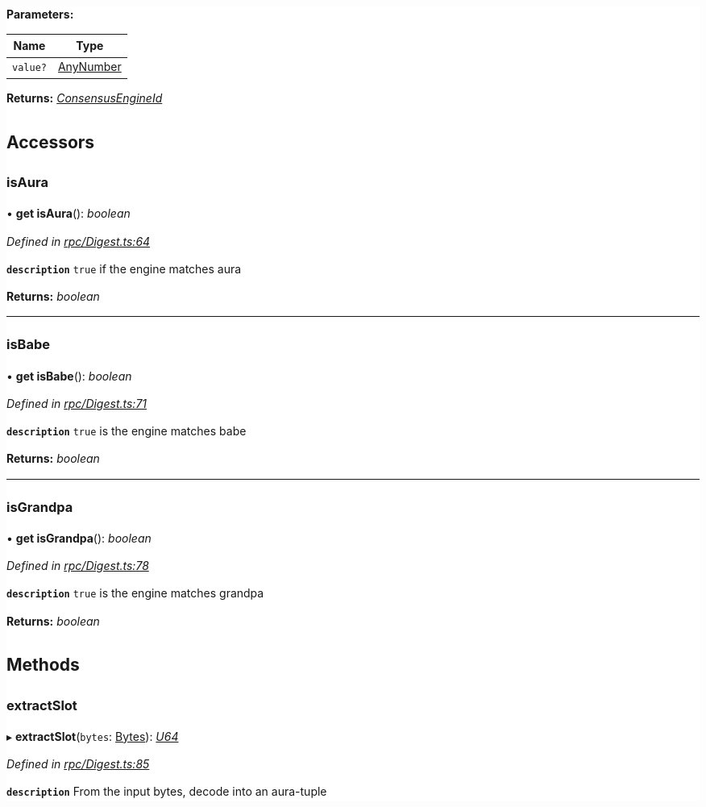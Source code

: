 **Parameters:**

Name | Type |
------ | ------ |
`value?` | [AnyNumber](../modules/_types_.md#anynumber) |

**Returns:** *[ConsensusEngineId](_rpc_digest_.consensusengineid.md)*

## Accessors

###  isAura

• **get isAura**(): *boolean*

*Defined in [rpc/Digest.ts:64](https://github.com/polkadot-js/api/blob/98cffea/packages/types/src/rpc/Digest.ts#L64)*

**`description`** `true` if the engine matches aura

**Returns:** *boolean*

___

###  isBabe

• **get isBabe**(): *boolean*

*Defined in [rpc/Digest.ts:71](https://github.com/polkadot-js/api/blob/98cffea/packages/types/src/rpc/Digest.ts#L71)*

**`description`** `true` is the engine matches babe

**Returns:** *boolean*

___

###  isGrandpa

• **get isGrandpa**(): *boolean*

*Defined in [rpc/Digest.ts:78](https://github.com/polkadot-js/api/blob/98cffea/packages/types/src/rpc/Digest.ts#L78)*

**`description`** `true` is the engine matches grandpa

**Returns:** *boolean*

## Methods

###  extractSlot

▸ **extractSlot**(`bytes`: [Bytes](_primitive_bytes_.bytes.md)): *[U64](_primitive_u64_.u64.md)*

*Defined in [rpc/Digest.ts:85](https://github.com/polkadot-js/api/blob/98cffea/packages/types/src/rpc/Digest.ts#L85)*

**`description`** From the input bytes, decode into an aura-tuple
